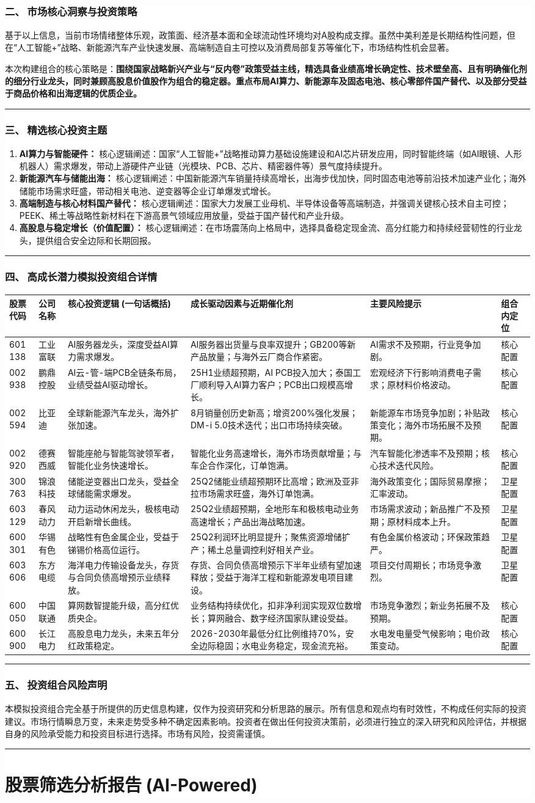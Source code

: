 
### 二、 市场核心洞察与投资策略

基于以上信息，当前市场情绪整体乐观，政策面、经济基本面和全球流动性环境均对A股构成支撑。虽然中美利差是长期结构性问题，但在“人工智能+”战略、新能源汽车产业快速发展、高端制造自主可控以及消费局部复苏等催化下，市场结构性机会显著。

本次构建组合的核心策略是：**围绕国家战略新兴产业与“反内卷”政策受益主线，精选具备业绩高增长确定性、技术壁垒高、且有明确催化剂的细分行业龙头，同时兼顾高股息价值股作为组合的稳定器。重点布局AI算力、新能源车及固态电池、核心零部件国产替代、以及部分受益于商品价格和出海逻辑的优质企业。**

---

### 三、 精选核心投资主题

1.  **AI算力与智能硬件：** 核心逻辑阐述：国家“人工智能+”战略推动算力基础设施建设和AI芯片研发应用，同时智能终端（如AI眼镜、人形机器人）需求爆发，带动上游硬件产业链（光模块、PCB、芯片、精密器件等）景气度持续提升。
2.  **新能源汽车与储能出海：** 核心逻辑阐述：中国新能源汽车销量持续高增长，出海步伐加快，同时固态电池等前沿技术加速产业化；海外储能市场需求旺盛，带动相关电池、逆变器等企业订单爆发式增长。
3.  **高端制造与核心材料国产替代：** 核心逻辑阐述：国家大力发展工业母机、半导体设备等高端制造，并强调关键核心技术自主可控；PEEK、稀土等战略性新材料在下游高景气领域应用放量，受益于国产替代和产业升级。
4.  **高股息与稳定增长（价值配置）：** 核心逻辑阐述：在市场震荡向上格局中，选择具备稳定现金流、高分红能力和持续经营韧性的行业龙头，提供组合安全边际和长期回报。

---

### 四、 高成长潜力模拟投资组合详情

| 股票代码 | 公司名称 | 核心投资逻辑 (一句话概括) | 成长驱动因素与近期催化剂 | 主要风险提示 | 组合内定位 |
| :--- | :--- | :--- | :--- | :--- | :--- |
| 601138 | 工业富联 | AI服务器龙头，深度受益AI算力需求爆发。 | AI服务器出货量与良率双提升；GB200等新产品放量；与海外云厂商合作紧密。 | AI需求不及预期，行业竞争加剧。 | 核心配置 |
| 002938 | 鹏鼎控股 | AI云-管-端PCB全链条布局，业绩受益AI驱动增长。 | 25H1业绩超预期，AI PCB投入加大；泰国工厂顺利导入AI算力客户；PCB出口规模高增长。 | 宏观经济下行影响消费电子需求；原材料价格波动。 | 核心配置 |
| 002594 | 比亚迪 | 全球新能源汽车龙头，海外扩张加速。 | 8月销量创历史新高；增资200%强化发展；DM-i 5.0技术迭代；出口市场持续突破。 | 新能源车市场竞争加剧；补贴政策变化；海外市场拓展不及预期。 | 核心配置 |
| 002920 | 德赛西威 | 智能座舱与智能驾驶领军者，智能化业务快速增长。 | 智能化业务高速增长，海外市场贡献增量；与车企合作深化，订单饱满。 | 汽车智能化渗透率不及预期；核心技术迭代风险。 | 核心配置 |
| 300763 | 锦浪科技 | 储能逆变器出口龙头，受益全球储能需求爆发。 | 25Q2储能业绩超预期环比高增；欧洲及亚非拉市场需求旺盛，海外订单饱满。 | 海外政策变化；国际贸易摩擦；汇率波动。 | 卫星配置 |
| 603129 | 春风动力 | 动力运动休闲龙头，极核电动开启新增长曲线。 | 25Q2业绩超预期，全地形车和极核电动业务高速增长；产品出海战略加速。 | 市场需求波动；新品推广不及预期；原材料成本上升。 | 卫星配置 |
| 600301 | 华锡有色 | 战略性有色金属企业，受益于锑锡价格高位运行。 | 25Q2利润环比明显提升；聚焦资源增储扩产；稀土总量调控利好相关产业。 | 有色金属价格波动；环保政策趋严。 | 卫星配置 |
| 603606 | 东方电缆 | 海洋电力传输设备龙头，存货与合同负债高增预示业绩释放。 | 存货、合同负债高增预示下半年业绩有望加速释放；受益于海洋工程和新能源发电项目建设。 | 项目交付周期长；市场竞争激烈。 | 卫星配置 |
| 600050 | 中国联通 | 算网数智提能升级，高分红优质央企。 | 业务结构持续优化，扣非净利润实现双位数增长；算网融合、数字经济国家队建设受益。 | 市场竞争激烈；新业务拓展不及预期。 | 核心配置 |
| 600900 | 长江电力 | 高股息电力龙头，未来五年分红政策稳定。 | 2026-2030年最低分红比例维持70%，安全边际稳固；水电业务稳定，现金流充裕。 | 水电发电量受气候影响；电价政策变动。 | 核心配置 |

---

### 五、 投资组合风险声明

本模拟投资组合完全基于所提供的历史信息构建，仅作为投资研究和分析思路的展示。所有信息和观点均有时效性，不构成任何实际的投资建议。市场行情瞬息万变，未来走势受多种不确定因素影响。投资者在做出任何投资决策前，必须进行独立的深入研究和风险评估，并根据自身的风险承受能力和投资目标进行选择。市场有风险，投资需谨慎。

---

# 股票筛选分析报告 (AI-Powered)
